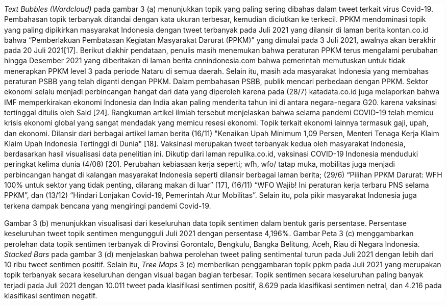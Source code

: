 <p><span class="font6" style="font-style:italic;">Text Bubbles (Wordcloud)</span><span class="font6"> pada gambar 3 (a) menunjukkan topik yang paling sering dibahas dalam tweet terkait virus Covid-19. Pembahasan topik terbanyak ditandai dengan kata ukuran terbesar, kemudian diciutkan ke terkecil. PPKM mendominasi topik yang paling dipikirkan masyarakat Indonesia dengan tweet terbanyak pada Juli 2021 yang dilansir di laman berita kontan.co.id bahwa “Pemberlakuan Pembatasan Kegiatan Masyarakat Darurat (PPKM)” yang dimulai pada 3 Juli 2021, awalnya akan berakhir pada 20 Juli 2021[17]. Berikut diakhir pendataan, penulis masih menemukan bahwa peraturan PPKM terus mengalami perubahan hingga Desember 2021 yang diberitakan di laman berita cnnindonesia.com bahwa pemerintah memutuskan untuk tidak menerapkan PPKM level 3 pada periode Nataru di semua daerah. Selain itu, masih ada masyarakat Indonesia yang membahas peraturan PSBB yang telah diganti dengan PPKM. Dalam pembahasan PSBB, publik mencari perbedaan dengan PPKM. Sektor ekonomi selalu menjadi perbincangan hangat dari data yang diperoleh karena pada (28/7) katadata.co.id juga melaporkan bahwa IMF memperkirakan ekonomi Indonesia dan India akan paling menderita tahun ini di antara negara-negara G20. karena vaksinasi tertinggal ditulis oleh Said [24]. Rangkuman artikel ilmiah tersebut menjelaskan bahwa selama pandemi COVID-19 telah memicu krisis ekonomi global yang sangat mendadak yang memicu resesi ekonomi. Topik terkait ekonomi lainnya termasuk gaji, upah, dan ekonomi. Dilansir dari berbagai artikel laman berita (16/11) &quot;Kenaikan Upah Minimum 1,09 Persen, Menteri Tenaga Kerja Klaim Klaim Upah Indonesia Tertinggi di Dunia&quot; [18]. Vaksinasi merupakan tweet terbanyak kedua oleh masyarakat Indonesia, berdasarkan hasil visualisasi data penelitian ini. Dikutip dari laman repulika.co.id, vaksinasi COVID-19 Indonesia menduduki peringkat kelima dunia (4/08) [20]. Perubahan kebiasaan kerja seperti; wfh, wfo/ tatap muka, mobilitas juga menjadi perbincangan hangat di kalangan masyarakat Indonesia seperti dilansir berbagai laman berita; (29/6) “Pilihan PPKM Darurat: WFH 100% untuk sektor yang tidak penting, dilarang makan di luar” [17], (16/11) “WFO Wajib! Ini peraturan kerja terbaru PNS selama PPKM”, dan (13/12) “Hindari Lonjakan Covid-19, Pemerintah Atur Mobilitas”. Selain itu, pola pikir masyarakat Indonesia juga terkena dampak bencana yang mengiringi pandemi Covid-19.</span></p>
<p><span class="font6">Gambar 3 (b) menunjukkan visualisasi dari keseluruhan data topik sentimen dalam bentuk garis persentase. Persentase keseluruhan tweet topik sentimen mengungguli Juli 2021 dengan persentase 4,196%. Gambar Peta 3 (c) menggambarkan perolehan data topik sentimen terbanyak di Provinsi Gorontalo, Bengkulu, Bangka Belitung, Aceh, Riau di Negara Indonesia. </span><span class="font6" style="font-style:italic;">Stacked Bars</span><span class="font6"> pada gambar 3 (d) menjelaskan bahwa perolehan tweet paling sentimental turun pada Juli 2021 dengan lebih dari 10 ribu tweet sentimen positif. Selain itu, </span><span class="font6" style="font-style:italic;">Tree Maps</span><span class="font6"> 3 (e) memberikan penggambaran topik ppkm pada Juli 2021 yang merupakan topik terbanyak secara keseluruhan dengan visual bagan bagian terbesar. Topik sentimen secara keseluruhan paling banyak terjadi pada Juli 2021 dengan 10.011 tweet pada klasifikasi sentimen positif, 8.629 pada klasifikasi sentimen netral, dan 4.216 pada klasifikasi sentimen negatif.</span></p>